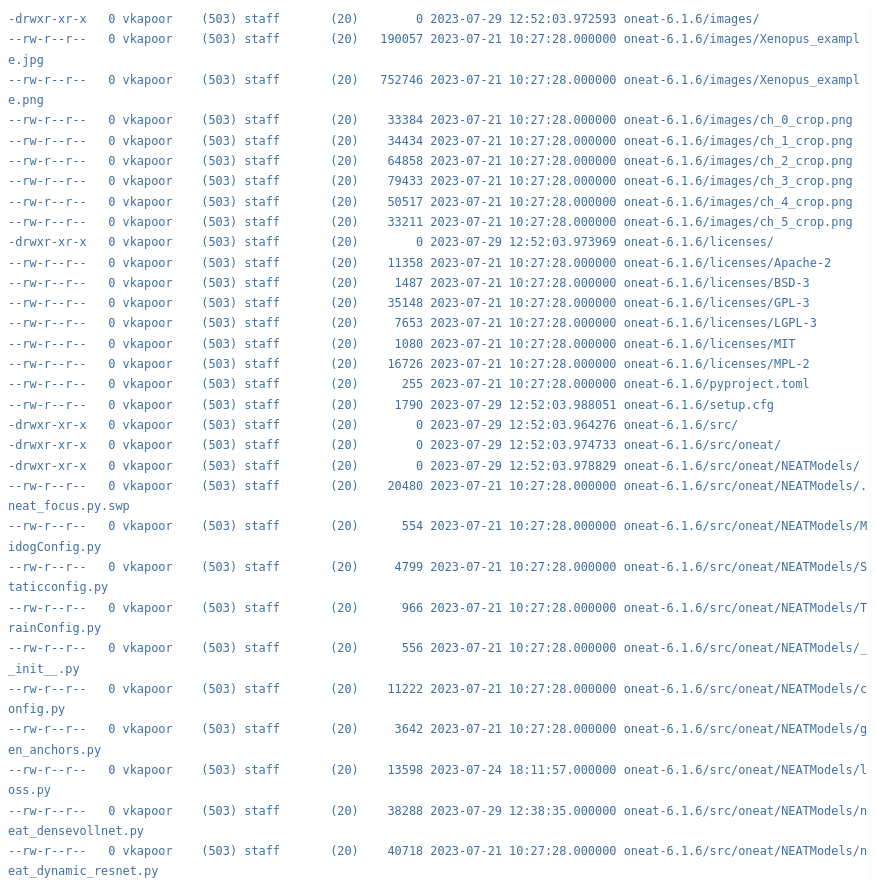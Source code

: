 ```diff
-drwxr-xr-x   0 vkapoor    (503) staff       (20)        0 2023-07-29 12:52:03.972593 oneat-6.1.6/images/
--rw-r--r--   0 vkapoor    (503) staff       (20)   190057 2023-07-21 10:27:28.000000 oneat-6.1.6/images/Xenopus_example.jpg
--rw-r--r--   0 vkapoor    (503) staff       (20)   752746 2023-07-21 10:27:28.000000 oneat-6.1.6/images/Xenopus_example.png
--rw-r--r--   0 vkapoor    (503) staff       (20)    33384 2023-07-21 10:27:28.000000 oneat-6.1.6/images/ch_0_crop.png
--rw-r--r--   0 vkapoor    (503) staff       (20)    34434 2023-07-21 10:27:28.000000 oneat-6.1.6/images/ch_1_crop.png
--rw-r--r--   0 vkapoor    (503) staff       (20)    64858 2023-07-21 10:27:28.000000 oneat-6.1.6/images/ch_2_crop.png
--rw-r--r--   0 vkapoor    (503) staff       (20)    79433 2023-07-21 10:27:28.000000 oneat-6.1.6/images/ch_3_crop.png
--rw-r--r--   0 vkapoor    (503) staff       (20)    50517 2023-07-21 10:27:28.000000 oneat-6.1.6/images/ch_4_crop.png
--rw-r--r--   0 vkapoor    (503) staff       (20)    33211 2023-07-21 10:27:28.000000 oneat-6.1.6/images/ch_5_crop.png
-drwxr-xr-x   0 vkapoor    (503) staff       (20)        0 2023-07-29 12:52:03.973969 oneat-6.1.6/licenses/
--rw-r--r--   0 vkapoor    (503) staff       (20)    11358 2023-07-21 10:27:28.000000 oneat-6.1.6/licenses/Apache-2
--rw-r--r--   0 vkapoor    (503) staff       (20)     1487 2023-07-21 10:27:28.000000 oneat-6.1.6/licenses/BSD-3
--rw-r--r--   0 vkapoor    (503) staff       (20)    35148 2023-07-21 10:27:28.000000 oneat-6.1.6/licenses/GPL-3
--rw-r--r--   0 vkapoor    (503) staff       (20)     7653 2023-07-21 10:27:28.000000 oneat-6.1.6/licenses/LGPL-3
--rw-r--r--   0 vkapoor    (503) staff       (20)     1080 2023-07-21 10:27:28.000000 oneat-6.1.6/licenses/MIT
--rw-r--r--   0 vkapoor    (503) staff       (20)    16726 2023-07-21 10:27:28.000000 oneat-6.1.6/licenses/MPL-2
--rw-r--r--   0 vkapoor    (503) staff       (20)      255 2023-07-21 10:27:28.000000 oneat-6.1.6/pyproject.toml
--rw-r--r--   0 vkapoor    (503) staff       (20)     1790 2023-07-29 12:52:03.988051 oneat-6.1.6/setup.cfg
-drwxr-xr-x   0 vkapoor    (503) staff       (20)        0 2023-07-29 12:52:03.964276 oneat-6.1.6/src/
-drwxr-xr-x   0 vkapoor    (503) staff       (20)        0 2023-07-29 12:52:03.974733 oneat-6.1.6/src/oneat/
-drwxr-xr-x   0 vkapoor    (503) staff       (20)        0 2023-07-29 12:52:03.978829 oneat-6.1.6/src/oneat/NEATModels/
--rw-r--r--   0 vkapoor    (503) staff       (20)    20480 2023-07-21 10:27:28.000000 oneat-6.1.6/src/oneat/NEATModels/.neat_focus.py.swp
--rw-r--r--   0 vkapoor    (503) staff       (20)      554 2023-07-21 10:27:28.000000 oneat-6.1.6/src/oneat/NEATModels/MidogConfig.py
--rw-r--r--   0 vkapoor    (503) staff       (20)     4799 2023-07-21 10:27:28.000000 oneat-6.1.6/src/oneat/NEATModels/Staticconfig.py
--rw-r--r--   0 vkapoor    (503) staff       (20)      966 2023-07-21 10:27:28.000000 oneat-6.1.6/src/oneat/NEATModels/TrainConfig.py
--rw-r--r--   0 vkapoor    (503) staff       (20)      556 2023-07-21 10:27:28.000000 oneat-6.1.6/src/oneat/NEATModels/__init__.py
--rw-r--r--   0 vkapoor    (503) staff       (20)    11222 2023-07-21 10:27:28.000000 oneat-6.1.6/src/oneat/NEATModels/config.py
--rw-r--r--   0 vkapoor    (503) staff       (20)     3642 2023-07-21 10:27:28.000000 oneat-6.1.6/src/oneat/NEATModels/gen_anchors.py
--rw-r--r--   0 vkapoor    (503) staff       (20)    13598 2023-07-24 18:11:57.000000 oneat-6.1.6/src/oneat/NEATModels/loss.py
--rw-r--r--   0 vkapoor    (503) staff       (20)    38288 2023-07-29 12:38:35.000000 oneat-6.1.6/src/oneat/NEATModels/neat_densevollnet.py
--rw-r--r--   0 vkapoor    (503) staff       (20)    40718 2023-07-21 10:27:28.000000 oneat-6.1.6/src/oneat/NEATModels/neat_dynamic_resnet.py
```